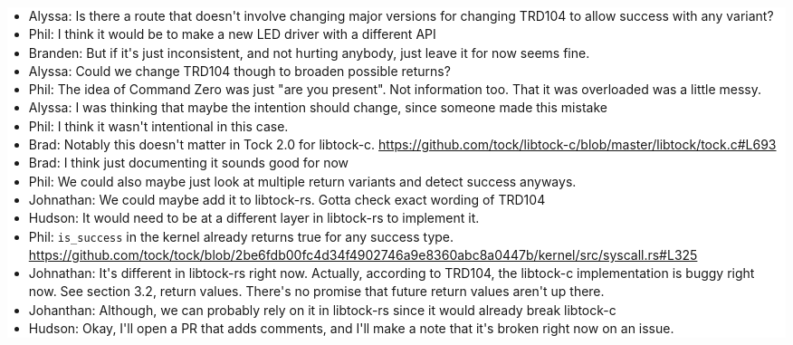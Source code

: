  * Alyssa: Is there a route that doesn't involve changing major versions for changing TRD104 to allow success with any variant?
 * Phil: I think it would be to make a new LED driver with a different API
 * Branden: But if it's just inconsistent, and not hurting anybody, just leave it for now seems fine.
 * Alyssa: Could we change TRD104 though to broaden possible returns?
 * Phil: The idea of Command Zero was just "are you present". Not information too. That it was overloaded was a little messy.
 * Alyssa: I was thinking that maybe the intention should change, since someone made this mistake
 * Phil: I think it wasn't intentional in this case.
 * Brad: Notably this doesn't matter in Tock 2.0 for libtock-c. https://github.com/tock/libtock-c/blob/master/libtock/tock.c#L693
 * Brad: I think just documenting it sounds good for now
 * Phil: We could also maybe just look at multiple return variants and detect success anyways.
 * Johnathan: We could maybe add it to libtock-rs. Gotta check exact wording of TRD104
 * Hudson: It would need to be at a different layer in libtock-rs to implement it.
 * Phil: `is_success` in the kernel already returns true for any success type. https://github.com/tock/tock/blob/2be6fdb00fc4d34f4902746a9e8360abc8a0447b/kernel/src/syscall.rs#L325
 * Johnathan: It's different in libtock-rs right now. Actually, according to TRD104, the libtock-c implementation is buggy right now. See section 3.2, return values. There's no promise that future return values aren't up there.
 * Johanthan: Although, we can probably rely on it in libtock-rs since it would already break libtock-c
 * Hudson: Okay, I'll open a PR that adds comments, and I'll make a note that it's broken right now on an issue.

